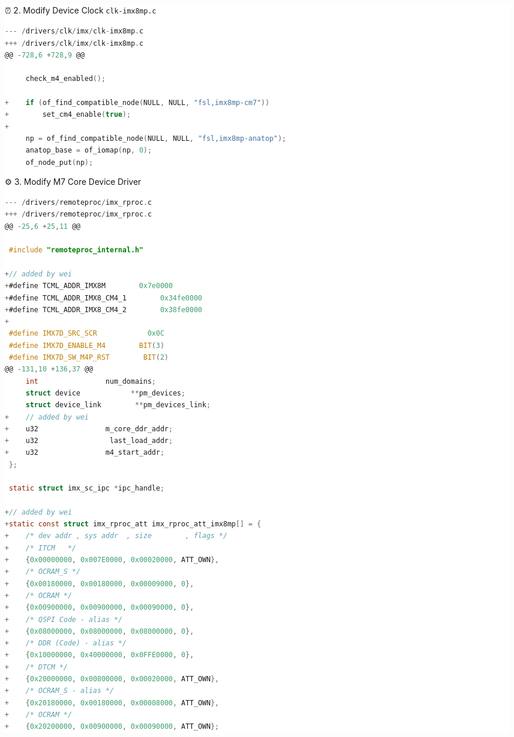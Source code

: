 ⏰ 2. Modify Device Clock `clk-imx8mp.c`
```c
--- /drivers/clk/imx/clk-imx8mp.c
+++ /drivers/clk/imx/clk-imx8mp.c
@@ -728,6 +728,9 @@
 
     check_m4_enabled();
 
+    if (of_find_compatible_node(NULL, NULL, "fsl,imx8mp-cm7"))
+        set_cm4_enable(true);
+
     np = of_find_compatible_node(NULL, NULL, "fsl,imx8mp-anatop");
     anatop_base = of_iomap(np, 0);
     of_node_put(np);
```

⚙️ 3. Modify M7 Core Device Driver
```c
--- /drivers/remoteproc/imx_rproc.c
+++ /drivers/remoteproc/imx_rproc.c
@@ -25,6 +25,11 @@
 
 #include "remoteproc_internal.h"
 
+// added by wei
+#define TCML_ADDR_IMX8M        0x7e0000
+#define TCML_ADDR_IMX8_CM4_1        0x34fe0000
+#define TCML_ADDR_IMX8_CM4_2        0x38fe0000
+
 #define IMX7D_SRC_SCR            0x0C
 #define IMX7D_ENABLE_M4        BIT(3)
 #define IMX7D_SW_M4P_RST        BIT(2)
@@ -131,10 +136,37 @@
     int                num_domains;
     struct device            **pm_devices;
     struct device_link        **pm_devices_link;
+    // added by wei
+    u32                m_core_ddr_addr;
+    u32                 last_load_addr;
+    u32                m4_start_addr;
 };
 
 static struct imx_sc_ipc *ipc_handle;
 
+// added by wei
+static const struct imx_rproc_att imx_rproc_att_imx8mp[] = {
+    /* dev addr , sys addr  , size        , flags */
+    /* ITCM   */
+    {0x00000000, 0x007E0000, 0x00020000, ATT_OWN},
+    /* OCRAM_S */
+    {0x00180000, 0x00180000, 0x00009000, 0},
+    /* OCRAM */
+    {0x00900000, 0x00900000, 0x00090000, 0},
+    /* QSPI Code - alias */
+    {0x08000000, 0x08000000, 0x08000000, 0},
+    /* DDR (Code) - alias */
+    {0x10000000, 0x40000000, 0x0FFE0000, 0},
+    /* DTCM */
+    {0x20000000, 0x00800000, 0x00020000, ATT_OWN},
+    /* OCRAM_S - alias */
+    {0x20180000, 0x00180000, 0x00008000, ATT_OWN},
+    /* OCRAM */
+    {0x20200000, 0x00900000, 0x00090000, ATT_OWN};
```
